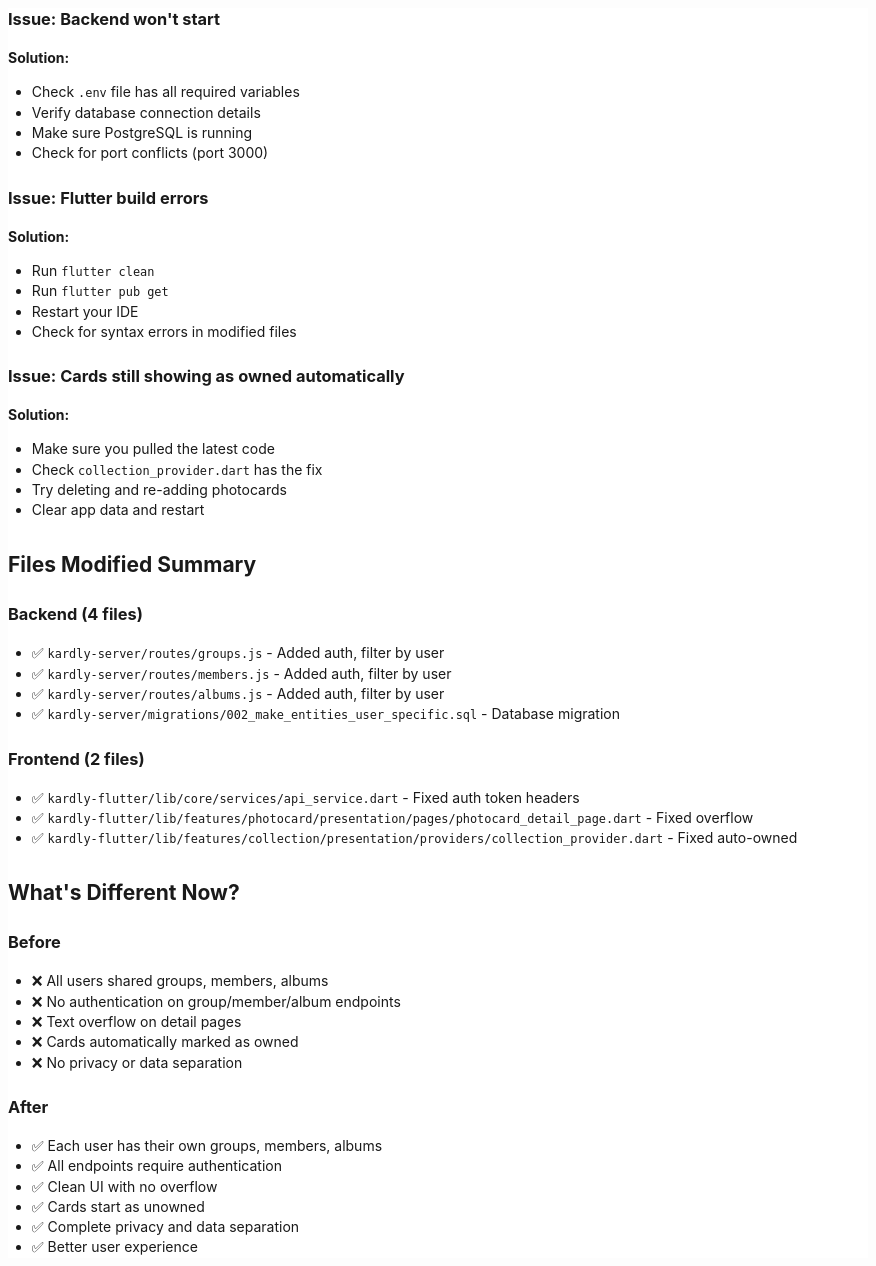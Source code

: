 ### Issue: Backend won't start
**Solution:**
- Check `.env` file has all required variables
- Verify database connection details
- Make sure PostgreSQL is running
- Check for port conflicts (port 3000)

### Issue: Flutter build errors
**Solution:**
- Run `flutter clean`
- Run `flutter pub get`
- Restart your IDE
- Check for syntax errors in modified files

### Issue: Cards still showing as owned automatically
**Solution:**
- Make sure you pulled the latest code
- Check `collection_provider.dart` has the fix
- Try deleting and re-adding photocards
- Clear app data and restart

## Files Modified Summary

### Backend (4 files)
- ✅ `kardly-server/routes/groups.js` - Added auth, filter by user
- ✅ `kardly-server/routes/members.js` - Added auth, filter by user
- ✅ `kardly-server/routes/albums.js` - Added auth, filter by user
- ✅ `kardly-server/migrations/002_make_entities_user_specific.sql` - Database migration

### Frontend (2 files)
- ✅ `kardly-flutter/lib/core/services/api_service.dart` - Fixed auth token headers
- ✅ `kardly-flutter/lib/features/photocard/presentation/pages/photocard_detail_page.dart` - Fixed overflow
- ✅ `kardly-flutter/lib/features/collection/presentation/providers/collection_provider.dart` - Fixed auto-owned

## What's Different Now?

### Before
- ❌ All users shared groups, members, albums
- ❌ No authentication on group/member/album endpoints
- ❌ Text overflow on detail pages
- ❌ Cards automatically marked as owned
- ❌ No privacy or data separation

### After
- ✅ Each user has their own groups, members, albums
- ✅ All endpoints require authentication
- ✅ Clean UI with no overflow
- ✅ Cards start as unowned
- ✅ Complete privacy and data separation
- ✅ Better user experience
